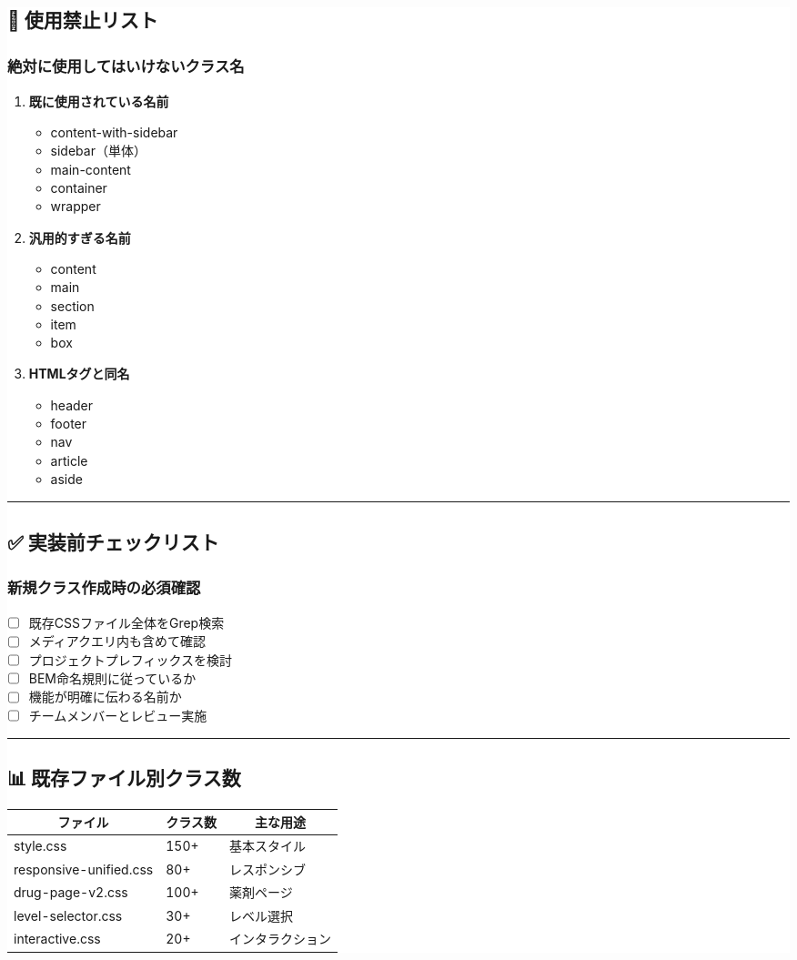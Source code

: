 
## 🚫 **使用禁止リスト**

### **絶対に使用してはいけないクラス名**
1. **既に使用されている名前**
   - content-with-sidebar
   - sidebar（単体）
   - main-content
   - container
   - wrapper

2. **汎用的すぎる名前**
   - content
   - main
   - section
   - item
   - box

3. **HTMLタグと同名**
   - header
   - footer
   - nav
   - article
   - aside

---

## ✅ **実装前チェックリスト**

### **新規クラス作成時の必須確認**
- [ ] 既存CSSファイル全体をGrep検索
- [ ] メディアクエリ内も含めて確認
- [ ] プロジェクトプレフィックスを検討
- [ ] BEM命名規則に従っているか
- [ ] 機能が明確に伝わる名前か
- [ ] チームメンバーとレビュー実施

---

## 📊 **既存ファイル別クラス数**

| ファイル | クラス数 | 主な用途 |
|---------|---------|---------|
| style.css | 150+ | 基本スタイル |
| responsive-unified.css | 80+ | レスポンシブ |
| drug-page-v2.css | 100+ | 薬剤ページ |
| level-selector.css | 30+ | レベル選択 |
| interactive.css | 20+ | インタラクション |

